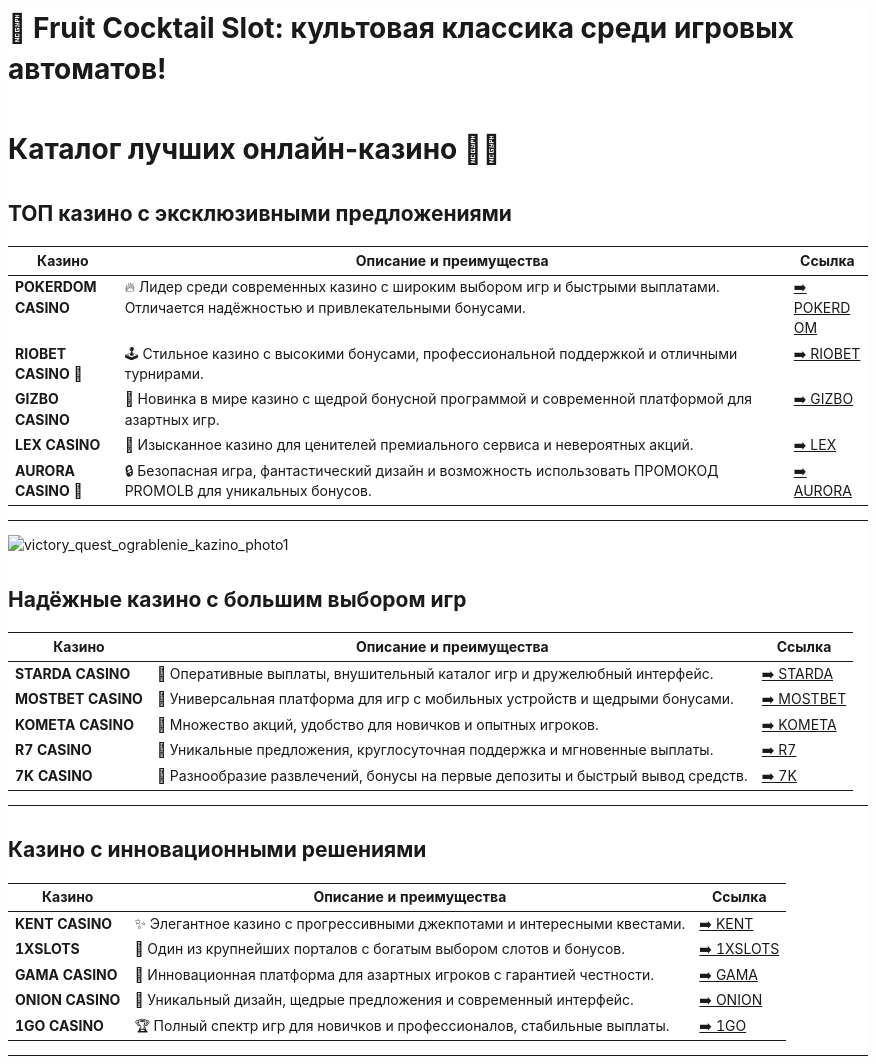 # 🍓 Fruit Cocktail Slot: культовая классика среди игровых автоматов!
# Каталог лучших онлайн-казино 🌟🎰

## ТОП казино с эксклюзивными предложениями

| Казино       | Описание и преимущества                                                | Ссылка                         |
|--------------|------------------------------------------------------------------------|--------------------------------|
| **POKERDOM CASINO** | 🔥 Лидер среди современных казино с широким выбором игр и быстрыми выплатами. Отличается надёжностью и привлекательными бонусами. | [➡️ POKERDOM](https://brandplay.link/Bxg7SC7H) |
| **RIOBET CASINO** 🌟 | 🕹️ Стильное казино с высокими бонусами, профессиональной поддержкой и отличными турнирами. | [➡️ RIOBET](https://brandplay.link/dtx89f2L) |
| **GIZBO CASINO** | 🚀 Новинка в мире казино с щедрой бонусной программой и современной платформой для азартных игр. | [➡️ GIZBO](https://gizbo-tea02.com/c8e962e89) |
| **LEX CASINO** | 💎 Изысканное казино для ценителей премиального сервиса и невероятных акций. | [➡️ LEX](https://brandplay.link/2HFTmBc8) |
| **AURORA CASINO** 🌌 | 🔒 Безопасная игра, фантастический дизайн и возможность использовать ПРОМОКОД PROMOLB для уникальных бонусов. | [➡️ AURORA](https://10trafic-stat2.com/click/668546566bcc6313411604c7/6766/15114/subaccount?promocode=PROMOLB) |

---
![victory_quest_ograblenie_kazino_photo1](https://github.com/user-attachments/assets/40d53d41-7593-418b-9df9-c4aa78ea54c2)

## Надёжные казино с большим выбором игр

| Казино       | Описание и преимущества                                                | Ссылка                         |
|--------------|------------------------------------------------------------------------|--------------------------------|
| **STARDA CASINO** | 🌟 Оперативные выплаты, внушительный каталог игр и дружелюбный интерфейс. | [➡️ STARDA](https://brandplay.link/cpFQbWKn) |
| **MOSTBET CASINO** | 📱 Универсальная платформа для игр с мобильных устройств и щедрыми бонусами. | [➡️ MOSTBET](https://ktbtis024ifqfn0mst.com/beQs) |
| **KOMETA CASINO** | 🌠 Множество акций, удобство для новичков и опытных игроков. | [➡️ KOMETA](https://brandplay.link/tLG15CCb) |
| **R7 CASINO** | 🎲 Уникальные предложения, круглосуточная поддержка и мгновенные выплаты. | [➡️ R7](https://brandplay.link/zPmNmTWG) |
| **7K CASINO** | 🎉 Разнообразие развлечений, бонусы на первые депозиты и быстрый вывод средств. | [➡️ 7K](https://brandplay.link/dd46bNgD) |

---

## Казино с инновационными решениями

| Казино       | Описание и преимущества                                                | Ссылка                         |
|--------------|------------------------------------------------------------------------|--------------------------------|
| **KENT CASINO** | ✨ Элегантное казино с прогрессивными джекпотами и интересными квестами. | [➡️ KENT](https://brandplay.link/tj7BwCb4) |
| **1XSLOTS** | 🎰 Один из крупнейших порталов с богатым выбором слотов и бонусов. | [➡️ 1XSLOTS](https://brandplay.link/R4xfxqdm) |
| **GAMA CASINO** | 🚀 Инновационная платформа для азартных игроков с гарантией честности. | [➡️ GAMA](https://brandplay.link/zrZpLFTP) |
| **ONION CASINO** | 🧅 Уникальный дизайн, щедрые предложения и современный интерфейс. | [➡️ ONION](https://obclk001-2d.top/click?offer_id=986&partner_id=10542&landing_id=1798&utm_medium=affiliate&sub_1=oncasino3) |
| **1GO CASINO** | 🏆 Полный спектр игр для новичков и профессионалов, стабильные выплаты. | [➡️ 1GO](https://1go-ircp01.com/ce015f410) |

---